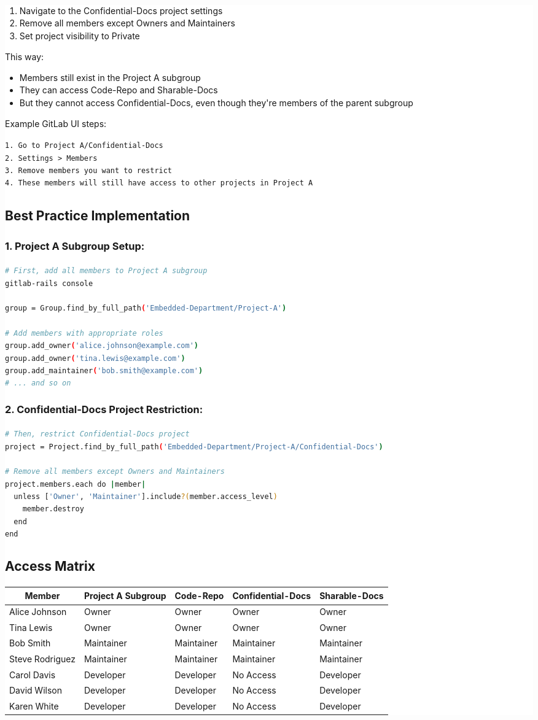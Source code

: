 1. Navigate to the Confidential-Docs project settings
2. Remove all members except Owners and Maintainers
3. Set project visibility to Private

This way:

- Members still exist in the Project A subgroup
- They can access Code-Repo and Sharable-Docs
- But they cannot access Confidential-Docs, even though they're members of the parent subgroup

Example GitLab UI steps:

```plaintext
1. Go to Project A/Confidential-Docs
2. Settings > Members
3. Remove members you want to restrict
4. These members will still have access to other projects in Project A
```

## Best Practice Implementation

### 1. Project A Subgroup Setup:

```bash
# First, add all members to Project A subgroup
gitlab-rails console

group = Group.find_by_full_path('Embedded-Department/Project-A')

# Add members with appropriate roles
group.add_owner('alice.johnson@example.com')
group.add_owner('tina.lewis@example.com')
group.add_maintainer('bob.smith@example.com')
# ... and so on
```

### 2. Confidential-Docs Project Restriction:

```bash
# Then, restrict Confidential-Docs project
project = Project.find_by_full_path('Embedded-Department/Project-A/Confidential-Docs')

# Remove all members except Owners and Maintainers
project.members.each do |member|
  unless ['Owner', 'Maintainer'].include?(member.access_level)
    member.destroy
  end
end
```

## Access Matrix

| Member          | Project A Subgroup | Code-Repo  | Confidential-Docs | Sharable-Docs |
| --------------- | ------------------ | ---------- | ----------------- | ------------- |
| Alice Johnson   | Owner              | Owner      | Owner             | Owner         |
| Tina Lewis      | Owner              | Owner      | Owner             | Owner         |
| Bob Smith       | Maintainer         | Maintainer | Maintainer        | Maintainer    |
| Steve Rodriguez | Maintainer         | Maintainer | Maintainer        | Maintainer    |
| Carol Davis     | Developer          | Developer  | No Access         | Developer     |
| David Wilson    | Developer          | Developer  | No Access         | Developer     |
| Karen White     | Developer          | Developer  | No Access         | Developer     |